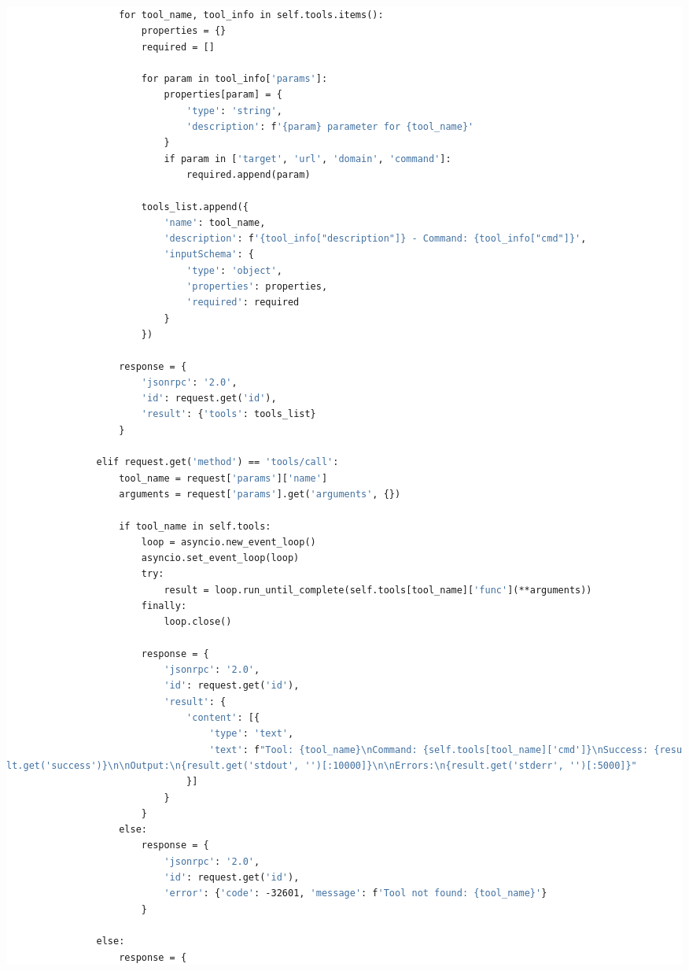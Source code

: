```dockerfile
                    for tool_name, tool_info in self.tools.items():
                        properties = {}
                        required = []
                        
                        for param in tool_info['params']:
                            properties[param] = {
                                'type': 'string',
                                'description': f'{param} parameter for {tool_name}'
                            }
                            if param in ['target', 'url', 'domain', 'command']:
                                required.append(param)
                        
                        tools_list.append({
                            'name': tool_name,
                            'description': f'{tool_info["description"]} - Command: {tool_info["cmd"]}',
                            'inputSchema': {
                                'type': 'object',
                                'properties': properties,
                                'required': required
                            }
                        })
                    
                    response = {
                        'jsonrpc': '2.0',
                        'id': request.get('id'),
                        'result': {'tools': tools_list}
                    }
                
                elif request.get('method') == 'tools/call':
                    tool_name = request['params']['name']
                    arguments = request['params'].get('arguments', {})
                    
                    if tool_name in self.tools:
                        loop = asyncio.new_event_loop()
                        asyncio.set_event_loop(loop)
                        try:
                            result = loop.run_until_complete(self.tools[tool_name]['func'](**arguments))
                        finally:
                            loop.close()
                        
                        response = {
                            'jsonrpc': '2.0',
                            'id': request.get('id'),
                            'result': {
                                'content': [{
                                    'type': 'text',
                                    'text': f"Tool: {tool_name}\nCommand: {self.tools[tool_name]['cmd']}\nSuccess: {result.get('success')}\n\nOutput:\n{result.get('stdout', '')[:10000]}\n\nErrors:\n{result.get('stderr', '')[:5000]}"
                                }]
                            }
                        }
                    else:
                        response = {
                            'jsonrpc': '2.0',
                            'id': request.get('id'),
                            'error': {'code': -32601, 'message': f'Tool not found: {tool_name}'}
                        }
                
                else:
                    response = {
```